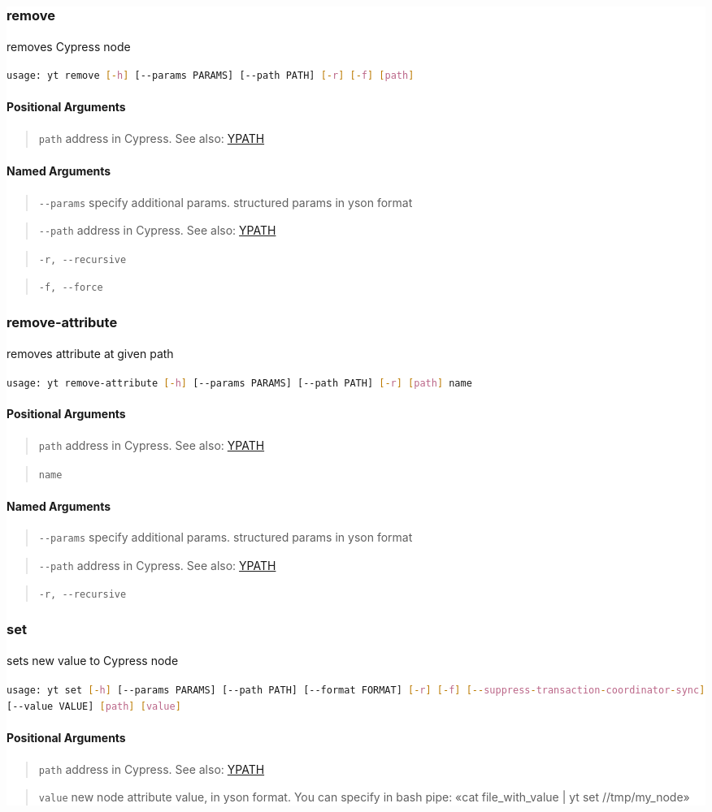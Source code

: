 ### remove

removes Cypress node

```bash
usage: yt remove [-h] [--params PARAMS] [--path PATH] [-r] [-f] [path]
```

#### Positional Arguments

> `path`    address in Cypress. See also: [YPATH](../../../user-guide/storage/ypath.md)

#### Named Arguments

> `--params`    specify additional params. structured params in yson format

> `--path`    address in Cypress. See also: [YPATH](../../../user-guide/storage/ypath.md)

> `-r, --recursive`

> `-f, --force`

### remove-attribute

removes attribute at given path

```bash
usage: yt remove-attribute [-h] [--params PARAMS] [--path PATH] [-r] [path] name
```

#### Positional Arguments

> `path`    address in Cypress. See also: [YPATH](../../../user-guide/storage/ypath.md)

> `name`

#### Named Arguments

> `--params`    specify additional params. structured params in yson format

> `--path`    address in Cypress. See also: [YPATH](../../../user-guide/storage/ypath.md)

> `-r, --recursive`

### set

sets new value to Cypress node

```bash
usage: yt set [-h] [--params PARAMS] [--path PATH] [--format FORMAT] [-r] [-f] [--suppress-transaction-coordinator-sync] [--value VALUE] [path] [value]
```

#### Positional Arguments

> `path`    address in Cypress. See also: [YPATH](../../../user-guide/storage/ypath.md)

> `value`    new node attribute value, in yson format. You can specify in bash pipe: «cat file_with_value | yt set //tmp/my_node»
